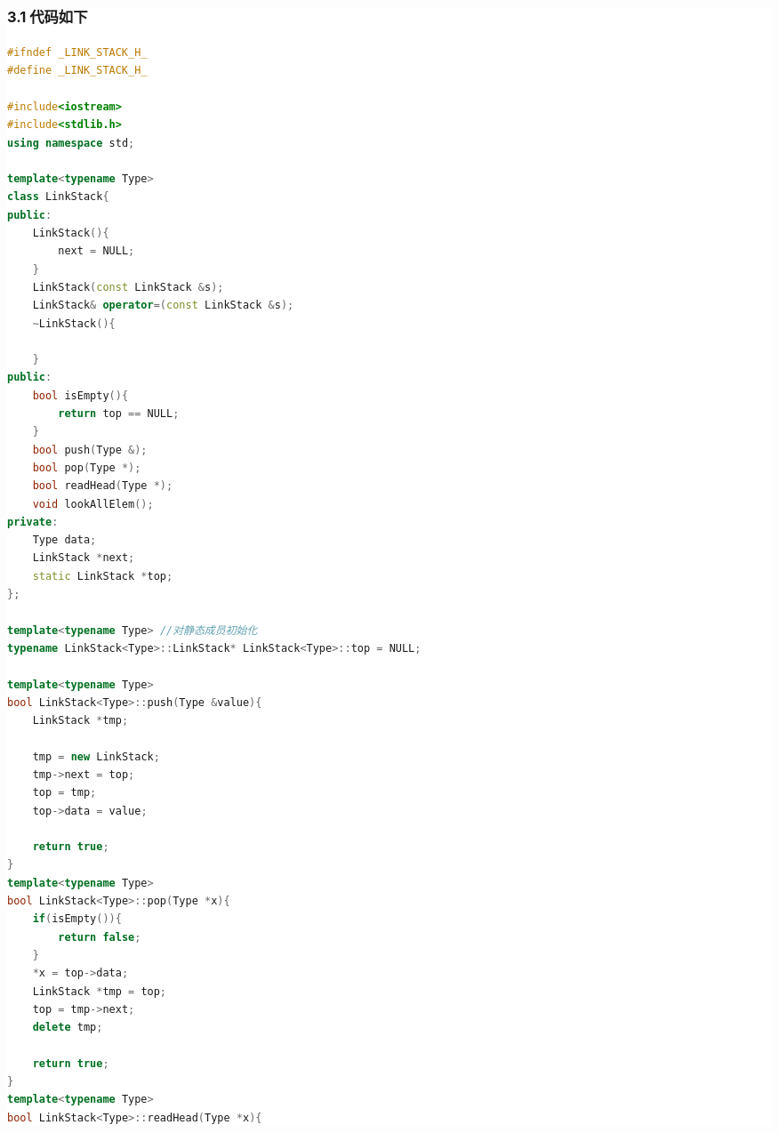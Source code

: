### 3.1 代码如下

```cpp
#ifndef _LINK_STACK_H_
#define _LINK_STACK_H_

#include<iostream>
#include<stdlib.h>
using namespace std;

template<typename Type>
class LinkStack{
public:
    LinkStack(){
        next = NULL;
    } 
    LinkStack(const LinkStack &s);
    LinkStack& operator=(const LinkStack &s);
    ~LinkStack(){
        
    }
public:
    bool isEmpty(){
        return top == NULL;
    }
    bool push(Type &);
    bool pop(Type *);
    bool readHead(Type *);
    void lookAllElem();
private:
    Type data;
    LinkStack *next;
    static LinkStack *top;
};

template<typename Type> //对静态成员初始化
typename LinkStack<Type>::LinkStack* LinkStack<Type>::top = NULL;

template<typename Type>
bool LinkStack<Type>::push(Type &value){
    LinkStack *tmp;

    tmp = new LinkStack;
    tmp->next = top;
    top = tmp;
    top->data = value;

    return true;
}
template<typename Type>
bool LinkStack<Type>::pop(Type *x){
    if(isEmpty()){
        return false;
    }
    *x = top->data;
    LinkStack *tmp = top;
    top = tmp->next;
    delete tmp;

    return true;
}
template<typename Type>
bool LinkStack<Type>::readHead(Type *x){
```